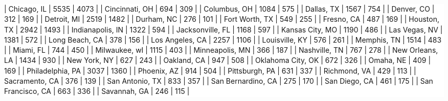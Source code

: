 | Chicago, IL        |  5535 |     4073 |
| Cincinnati, OH     |   694 |      309 |
| Columbus, OH       |  1084 |      575 |
| Dallas, TX         |  1567 |      754 |
| Denver, CO         |   312 |      169 |
| Detroit, MI        |  2519 |     1482 |
| Durham, NC         |   276 |      101 |
| Fort Worth, TX     |   549 |      255 |
| Fresno, CA         |   487 |      169 |
| Houston, TX        |  2942 |     1493 |
| Indianapolis, IN   |  1322 |      594 |
| Jacksonville, FL   |  1168 |      597 |
| Kansas City, MO    |  1190 |      486 |
| Las Vegas, NV      |  1381 |      572 |
| Long Beach, CA     |   378 |      156 |
| Los Angeles, CA    |  2257 |     1106 |
| Louisville, KY     |   576 |      261 |
| Memphis, TN        |  1514 |      483 |
| Miami, FL          |   744 |      450 |
| Milwaukee, wI      |  1115 |      403 |
| Minneapolis, MN    |   366 |      187 |
| Nashville, TN      |   767 |      278 |
| New Orleans, LA    |  1434 |      930 |
| New York, NY       |   627 |      243 |
| Oakland, CA        |   947 |      508 |
| Oklahoma City, OK  |   672 |      326 |
| Omaha, NE          |   409 |      169 |
| Philadelphia, PA   |  3037 |     1360 |
| Phoenix, AZ        |   914 |      504 |
| Pittsburgh, PA     |   631 |      337 |
| Richmond, VA       |   429 |      113 |
| Sacramento, CA     |   376 |      139 |
| San Antonio, TX    |   833 |      357 |
| San Bernardino, CA |   275 |      170 |
| San Diego, CA      |   461 |      175 |
| San Francisco, CA  |   663 |      336 |
| Savannah, GA       |   246 |      115 |